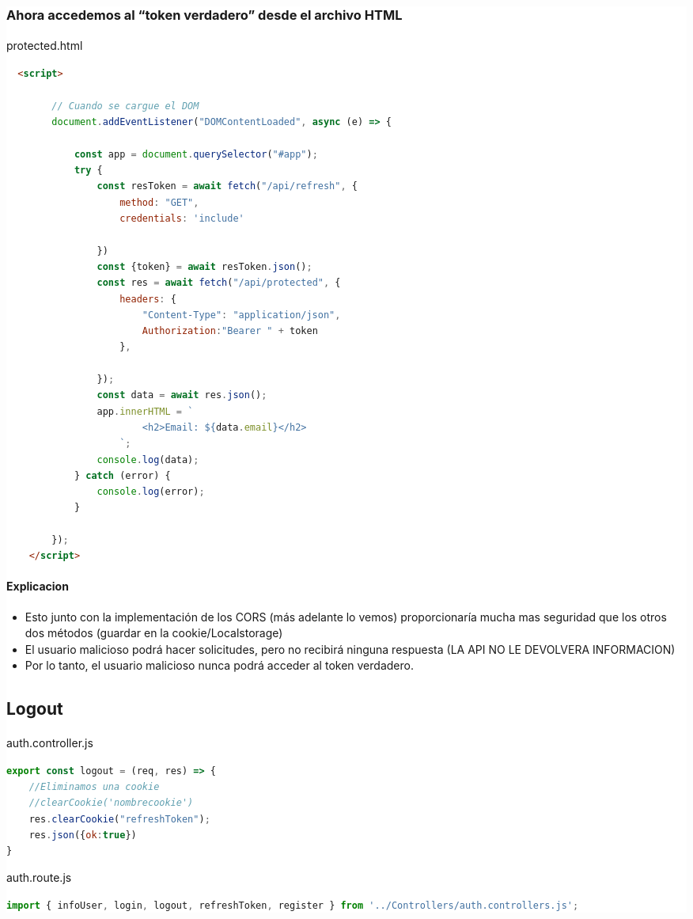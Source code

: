 ### Ahora accedemos al “token verdadero” desde el archivo HTML

protected.html
```html
  <script>
  
        // Cuando se cargue el DOM
        document.addEventListener("DOMContentLoaded", async (e) => {

            const app = document.querySelector("#app");
            try {
                const resToken = await fetch("/api/refresh", {
                    method: "GET",
                    credentials: 'include'

                })
                const {token} = await resToken.json();
                const res = await fetch("/api/protected", {
                    headers: {
                        "Content-Type": "application/json",
                        Authorization:"Bearer " + token
                    },
              
                });
                const data = await res.json();
                app.innerHTML = `
                        <h2>Email: ${data.email}</h2>
                    `;
                console.log(data);
            } catch (error) {
                console.log(error);
            }

        });
    </script>

```




#### Explicacion 
- Esto junto con la implementación de los CORS (más adelante lo vemos) proporcionaría mucha mas seguridad que los otros dos métodos (guardar en la cookie/Localstorage)
- El usuario malicioso podrá hacer solicitudes, pero no recibirá ninguna respuesta (LA API NO LE DEVOLVERA INFORMACION)
- Por lo tanto, el usuario malicioso nunca podrá acceder al token verdadero.

## Logout
auth.controller.js
```js
export const logout = (req, res) => {
    //Eliminamos una cookie 
    //clearCookie('nombrecookie')
    res.clearCookie("refreshToken");
    res.json({ok:true})
}

```
auth.route.js
```js
import { infoUser, login, logout, refreshToken, register } from '../Controllers/auth.controllers.js';

```